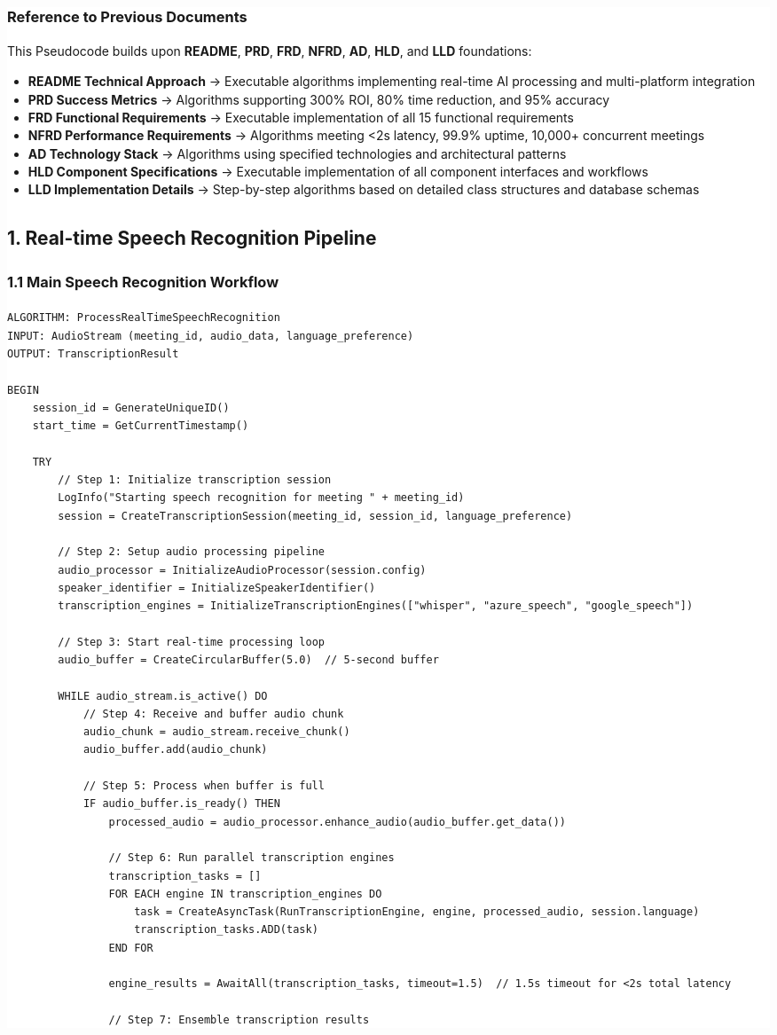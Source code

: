 
### Reference to Previous Documents
This Pseudocode builds upon **README**, **PRD**, **FRD**, **NFRD**, **AD**, **HLD**, and **LLD** foundations:
- **README Technical Approach** → Executable algorithms implementing real-time AI processing and multi-platform integration
- **PRD Success Metrics** → Algorithms supporting 300% ROI, 80% time reduction, and 95% accuracy
- **FRD Functional Requirements** → Executable implementation of all 15 functional requirements
- **NFRD Performance Requirements** → Algorithms meeting <2s latency, 99.9% uptime, 10,000+ concurrent meetings
- **AD Technology Stack** → Algorithms using specified technologies and architectural patterns
- **HLD Component Specifications** → Executable implementation of all component interfaces and workflows
- **LLD Implementation Details** → Step-by-step algorithms based on detailed class structures and database schemas

## 1. Real-time Speech Recognition Pipeline

### 1.1 Main Speech Recognition Workflow
```
ALGORITHM: ProcessRealTimeSpeechRecognition
INPUT: AudioStream (meeting_id, audio_data, language_preference)
OUTPUT: TranscriptionResult

BEGIN
    session_id = GenerateUniqueID()
    start_time = GetCurrentTimestamp()
    
    TRY
        // Step 1: Initialize transcription session
        LogInfo("Starting speech recognition for meeting " + meeting_id)
        session = CreateTranscriptionSession(meeting_id, session_id, language_preference)
        
        // Step 2: Setup audio processing pipeline
        audio_processor = InitializeAudioProcessor(session.config)
        speaker_identifier = InitializeSpeakerIdentifier()
        transcription_engines = InitializeTranscriptionEngines(["whisper", "azure_speech", "google_speech"])
        
        // Step 3: Start real-time processing loop
        audio_buffer = CreateCircularBuffer(5.0)  // 5-second buffer
        
        WHILE audio_stream.is_active() DO
            // Step 4: Receive and buffer audio chunk
            audio_chunk = audio_stream.receive_chunk()
            audio_buffer.add(audio_chunk)
            
            // Step 5: Process when buffer is full
            IF audio_buffer.is_ready() THEN
                processed_audio = audio_processor.enhance_audio(audio_buffer.get_data())
                
                // Step 6: Run parallel transcription engines
                transcription_tasks = []
                FOR EACH engine IN transcription_engines DO
                    task = CreateAsyncTask(RunTranscriptionEngine, engine, processed_audio, session.language)
                    transcription_tasks.ADD(task)
                END FOR
                
                engine_results = AwaitAll(transcription_tasks, timeout=1.5)  // 1.5s timeout for <2s total latency
                
                // Step 7: Ensemble transcription results
```